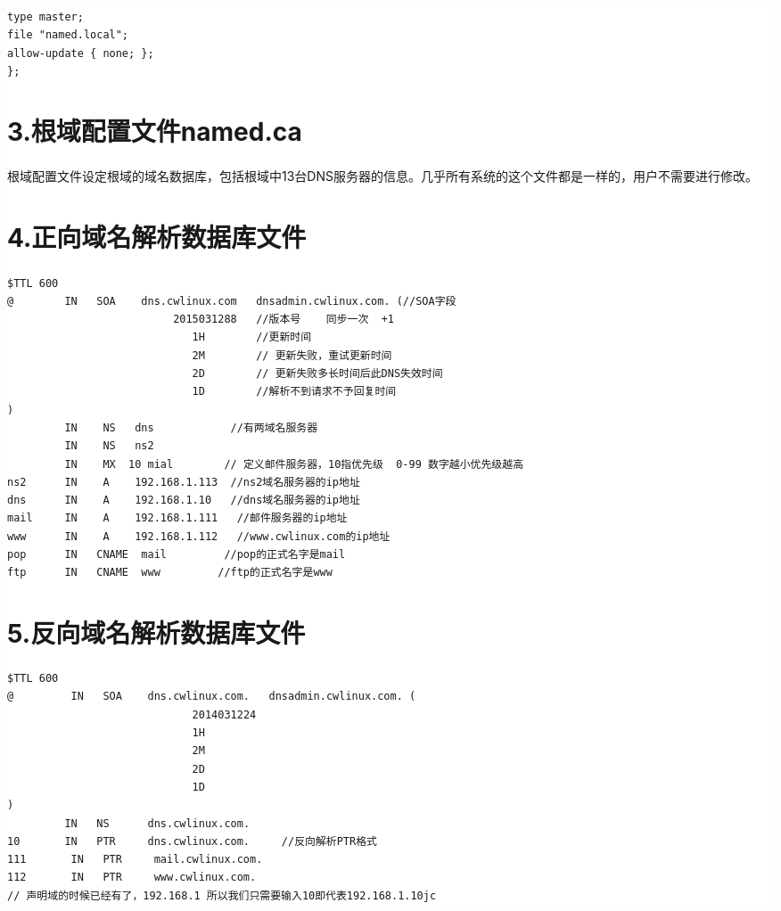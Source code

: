 ```shell
type master;
file "named.local";
allow-update { none; };
};
```

  

# 3.根域配置文件named.ca

  

根域配置文件设定根域的域名数据库，包括根域中13台DNS服务器的信息。几乎所有系统的这个文件都是一样的，用户不需要进行修改。

  

# 4.正向域名解析数据库文件

  

```shell
$TTL 600
@        IN   SOA    dns.cwlinux.com   dnsadmin.cwlinux.com. (//SOA字段
                          2015031288   //版本号    同步一次  +1
                             1H        //更新时间
                             2M        // 更新失败，重试更新时间
                             2D        // 更新失败多长时间后此DNS失效时间
                             1D        //解析不到请求不予回复时间
)
         IN    NS   dns            //有两域名服务器
         IN    NS   ns2
         IN    MX  10 mial        // 定义邮件服务器，10指优先级  0-99 数字越小优先级越高
ns2      IN    A    192.168.1.113  //ns2域名服务器的ip地址
dns      IN    A    192.168.1.10   //dns域名服务器的ip地址
mail     IN    A    192.168.1.111   //邮件服务器的ip地址
www      IN    A    192.168.1.112   //www.cwlinux.com的ip地址
pop      IN   CNAME  mail         //pop的正式名字是mail
ftp      IN   CNAME  www         //ftp的正式名字是www
```

  

# 5.反向域名解析数据库文件

  

```shell
$TTL 600
@         IN   SOA    dns.cwlinux.com.   dnsadmin.cwlinux.com. (
                             2014031224
                             1H
                             2M
                             2D
                             1D
)
         IN   NS      dns.cwlinux.com.
10       IN   PTR     dns.cwlinux.com.     //反向解析PTR格式
111       IN   PTR     mail.cwlinux.com.
112       IN   PTR     www.cwlinux.com.
// 声明域的时候已经有了，192.168.1 所以我们只需要输入10即代表192.168.1.10jc
```

